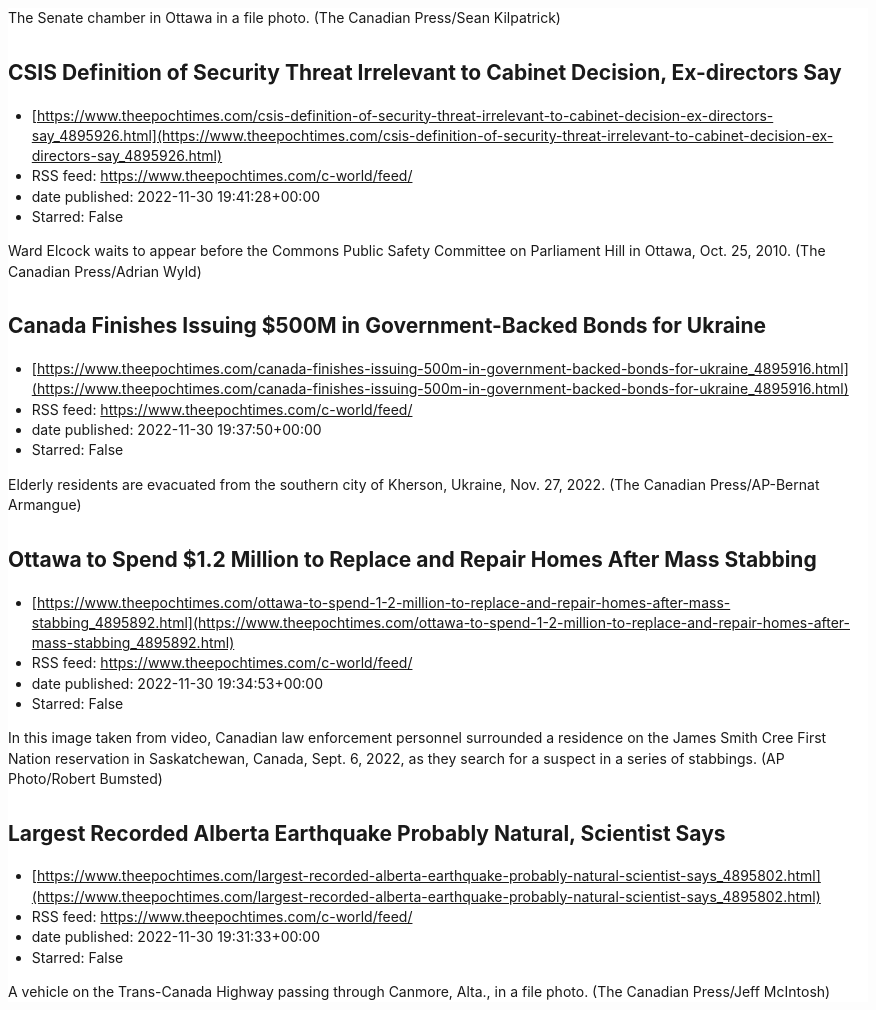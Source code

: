 The Senate chamber in Ottawa in a file photo. (The Canadian Press/Sean Kilpatrick)

## CSIS Definition of Security Threat Irrelevant to Cabinet Decision, Ex-directors Say
 - [https://www.theepochtimes.com/csis-definition-of-security-threat-irrelevant-to-cabinet-decision-ex-directors-say_4895926.html](https://www.theepochtimes.com/csis-definition-of-security-threat-irrelevant-to-cabinet-decision-ex-directors-say_4895926.html)
 - RSS feed: https://www.theepochtimes.com/c-world/feed/
 - date published: 2022-11-30 19:41:28+00:00
 - Starred: False

Ward Elcock waits to appear before the Commons Public Safety Committee on Parliament Hill in Ottawa, Oct. 25, 2010. (The Canadian Press/Adrian Wyld)

## Canada Finishes Issuing $500M in Government-Backed Bonds for Ukraine
 - [https://www.theepochtimes.com/canada-finishes-issuing-500m-in-government-backed-bonds-for-ukraine_4895916.html](https://www.theepochtimes.com/canada-finishes-issuing-500m-in-government-backed-bonds-for-ukraine_4895916.html)
 - RSS feed: https://www.theepochtimes.com/c-world/feed/
 - date published: 2022-11-30 19:37:50+00:00
 - Starred: False

Elderly residents are evacuated from the southern city of Kherson, Ukraine, Nov. 27, 2022. (The Canadian Press/AP-Bernat Armangue)

## Ottawa to Spend $1.2 Million to Replace and Repair Homes After Mass Stabbing
 - [https://www.theepochtimes.com/ottawa-to-spend-1-2-million-to-replace-and-repair-homes-after-mass-stabbing_4895892.html](https://www.theepochtimes.com/ottawa-to-spend-1-2-million-to-replace-and-repair-homes-after-mass-stabbing_4895892.html)
 - RSS feed: https://www.theepochtimes.com/c-world/feed/
 - date published: 2022-11-30 19:34:53+00:00
 - Starred: False

In this image taken from video, Canadian law enforcement personnel surrounded a residence on the James Smith Cree First Nation reservation in Saskatchewan, Canada, Sept. 6, 2022, as they search for a suspect in a series of stabbings. (AP Photo/Robert Bumsted)

## Largest Recorded Alberta Earthquake Probably Natural, Scientist Says
 - [https://www.theepochtimes.com/largest-recorded-alberta-earthquake-probably-natural-scientist-says_4895802.html](https://www.theepochtimes.com/largest-recorded-alberta-earthquake-probably-natural-scientist-says_4895802.html)
 - RSS feed: https://www.theepochtimes.com/c-world/feed/
 - date published: 2022-11-30 19:31:33+00:00
 - Starred: False

A vehicle on the Trans-Canada Highway passing through Canmore, Alta., in a file photo. (The Canadian Press/Jeff McIntosh)
